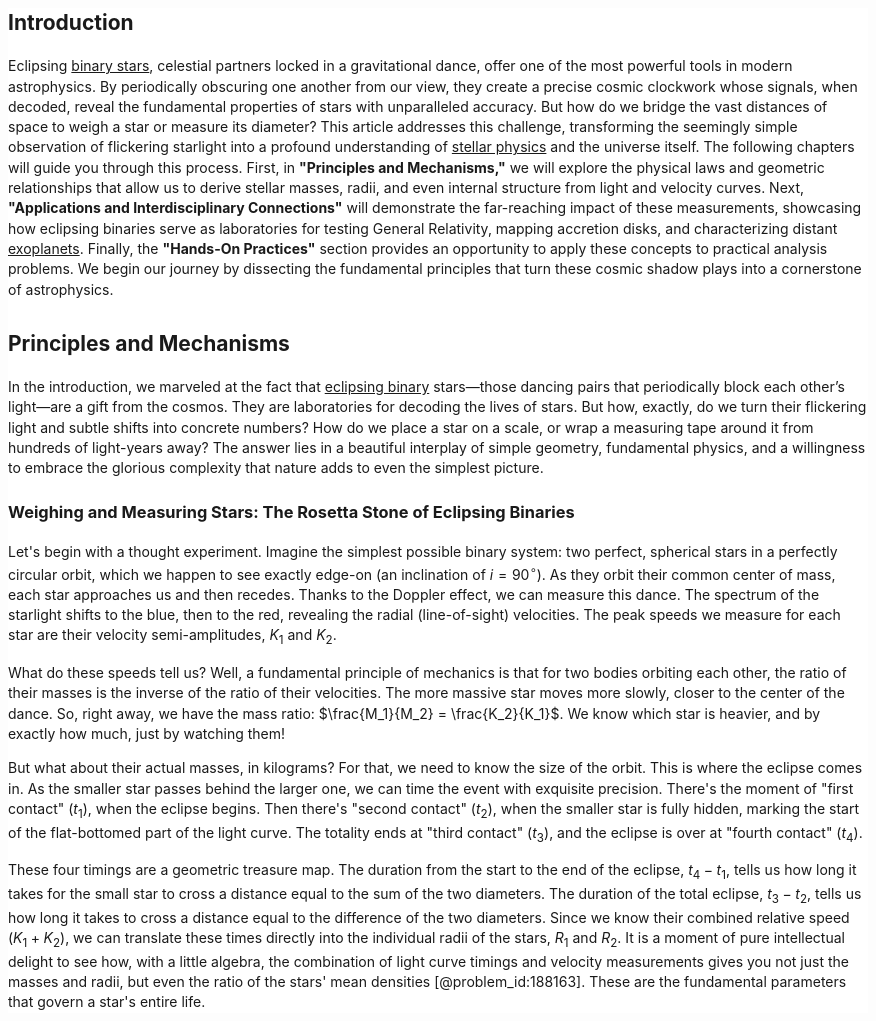 ## Introduction
Eclipsing [binary stars](@article_id:175760), celestial partners locked in a gravitational dance, offer one of the most powerful tools in modern astrophysics. By periodically obscuring one another from our view, they create a precise cosmic clockwork whose signals, when decoded, reveal the fundamental properties of stars with unparalleled accuracy. But how do we bridge the vast distances of space to weigh a star or measure its diameter? This article addresses this challenge, transforming the seemingly simple observation of flickering starlight into a profound understanding of [stellar physics](@article_id:189531) and the universe itself. The following chapters will guide you through this process. First, in **"Principles and Mechanisms,"** we will explore the physical laws and geometric relationships that allow us to derive stellar masses, radii, and even internal structure from light and velocity curves. Next, **"Applications and Interdisciplinary Connections"** will demonstrate the far-reaching impact of these measurements, showcasing how eclipsing binaries serve as laboratories for testing General Relativity, mapping accretion disks, and characterizing distant [exoplanets](@article_id:182540). Finally, the **"Hands-On Practices"** section provides an opportunity to apply these concepts to practical analysis problems. We begin our journey by dissecting the fundamental principles that turn these cosmic shadow plays into a cornerstone of astrophysics.

## Principles and Mechanisms

In the introduction, we marveled at the fact that [eclipsing binary](@article_id:160056) stars—those dancing pairs that periodically block each other’s light—are a gift from the cosmos. They are laboratories for decoding the lives of stars. But how, exactly, do we turn their flickering light and subtle shifts into concrete numbers? How do we place a star on a scale, or wrap a measuring tape around it from hundreds of light-years away? The answer lies in a beautiful interplay of simple geometry, fundamental physics, and a willingness to embrace the glorious complexity that nature adds to even the simplest picture.

### Weighing and Measuring Stars: The Rosetta Stone of Eclipsing Binaries

Let's begin with a thought experiment. Imagine the simplest possible binary system: two perfect, spherical stars in a perfectly circular orbit, which we happen to see exactly edge-on (an inclination of $i=90^\circ$). As they orbit their common center of mass, each star approaches us and then recedes. Thanks to the Doppler effect, we can measure this dance. The spectrum of the starlight shifts to the blue, then to the red, revealing the radial (line-of-sight) velocities. The peak speeds we measure for each star are their velocity semi-amplitudes, $K_1$ and $K_2$.

What do these speeds tell us? Well, a fundamental principle of mechanics is that for two bodies orbiting each other, the ratio of their masses is the inverse of the ratio of their velocities. The more massive star moves more slowly, closer to the center of the dance. So, right away, we have the mass ratio: $\frac{M_1}{M_2} = \frac{K_2}{K_1}$. We know which star is heavier, and by exactly how much, just by watching them!

But what about their actual masses, in kilograms? For that, we need to know the size of the orbit. This is where the eclipse comes in. As the smaller star passes behind the larger one, we can time the event with exquisite precision. There's the moment of "first contact" ($t_1$), when the eclipse begins. Then there's "second contact" ($t_2$), when the smaller star is fully hidden, marking the start of the flat-bottomed part of the light curve. The totality ends at "third contact" ($t_3$), and the eclipse is over at "fourth contact" ($t_4$).

These four timings are a geometric treasure map. The duration from the start to the end of the eclipse, $t_4 - t_1$, tells us how long it takes for the small star to cross a distance equal to the sum of the two diameters. The duration of the total eclipse, $t_3 - t_2$, tells us how long it takes to cross a distance equal to the difference of the two diameters. Since we know their combined relative speed ($K_1 + K_2$), we can translate these times directly into the individual radii of the stars, $R_1$ and $R_2$. It is a moment of pure intellectual delight to see how, with a little algebra, the combination of light curve timings and velocity measurements gives you not just the masses and radii, but even the ratio of the stars' mean densities [@problem_id:188163]. These are the fundamental parameters that govern a star's entire life.

